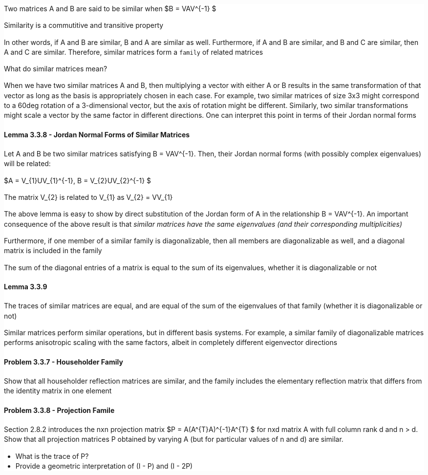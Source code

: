 Two matrices A and B are said to be similar when $B = VAV^{-1} $

Similarity is a commutitive and transitive property

In other words, if A and B are similar, B and A are similar as well. Furthermore, if A and B are similar, and B and C are similar, then A and C are similar. Therefore, similar matrices form a `family` of related matrices

What do similar matrices mean?

When we have two similar matrices A and B, then multiplying a vector with either A or B results in the same transformation of that vector as long as the basis is appropriately chosen in each case. For example, two similar matrices of size 3x3 might correspond to a 60deg rotation of a 3-dimensional vector, but the axis of rotation might be different. Similarly, two similar transformations might scale a vector by the same factor in different directions. One can interpret this point in terms of their Jordan normal forms

#### Lemma 3.3.8 - Jordan Normal Forms of Similar Matrices

Let A and B be two similar matrices satisfying B = VAV^{-1}. Then, their Jordan normal forms (with possibly complex eigenvalues) will be related:

$A = V_{1}UV_{1}^{-1}, B = V_{2}UV_{2}^{-1}  $

The matrix V_{2} is related to V_{1} as V_{2} = VV_{1}

The above lemma is easy to show by direct substitution of the Jordan form of A in the relationship B = VAV^{-1}. An important consequence of the above result is that *similar matrices have the same eigenvalues (and their corresponding multiplicities)*

Furthermore, if one member of a similar family is diagonalizable, then all members are diagonalizable as well, and a diagonal matrix is included in the family

The sum of the diagonal entries of a matrix is equal to the sum of its eigenvalues, whether it is diagonalizable or not

#### Lemma 3.3.9

The traces of similar matrices are equal, and are equal of the sum of the eigenvalues of that family (whether it is diagonalizable or not)

Similar matrices perform similar operations, but in different basis systems. For example, a similar family of diagonalizable matrices performs anisotropic scaling with the same factors, albeit in completely different eigenvector directions

#### Problem 3.3.7 - Householder Family

Show that all householder reflection matrices are similar, and the family includes the elementary reflection matrix that differs from the identity matrix in one element

#### Problem 3.3.8 - Projection Famile

Section 2.8.2 introduces the nxn projection matrix $P = A(A^{T}A)^{-1}A^{T}  $ for nxd matrix A with full column rank d and n > d. Show that all projection matrices P obtained by varying A (but for particular values of n and d) are similar.

- What is the trace of P?
- Provide a geometric interpretation of (I - P) and (I - 2P)
